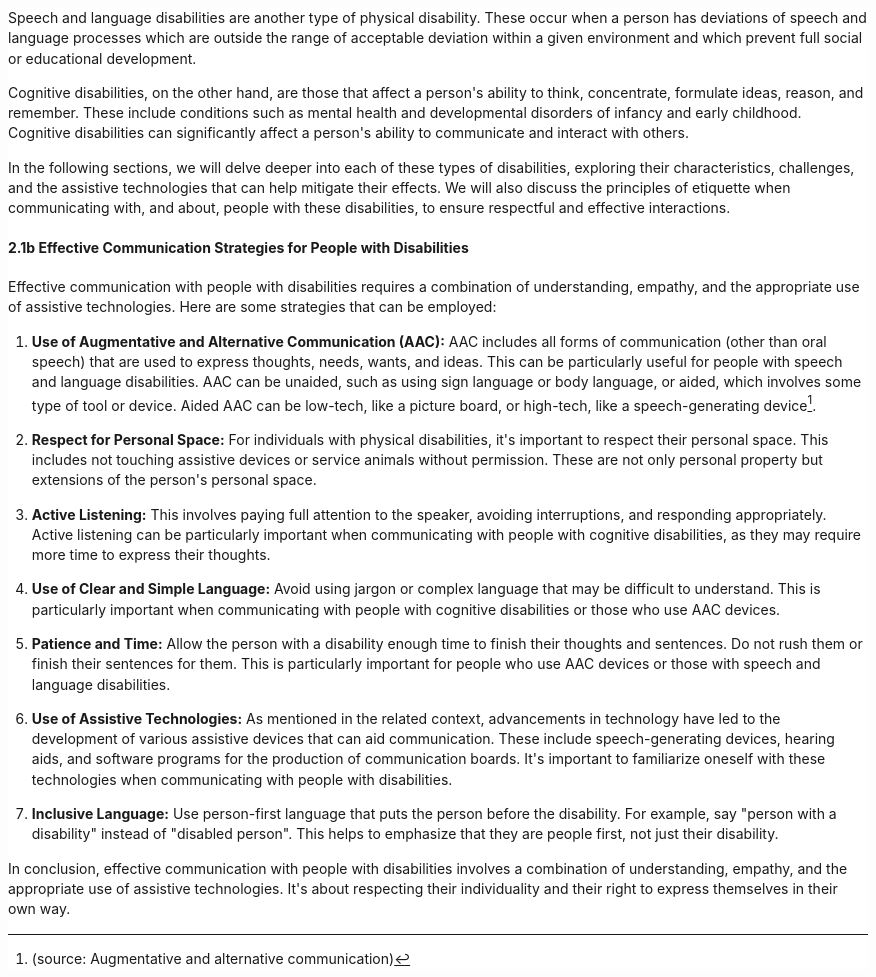 Speech and language disabilities are another type of physical disability. These occur when a person has deviations of speech and language processes which are outside the range of acceptable deviation within a given environment and which prevent full social or educational development.

Cognitive disabilities, on the other hand, are those that affect a person's ability to think, concentrate, formulate ideas, reason, and remember. These include conditions such as mental health and developmental disorders of infancy and early childhood. Cognitive disabilities can significantly affect a person's ability to communicate and interact with others.

In the following sections, we will delve deeper into each of these types of disabilities, exploring their characteristics, challenges, and the assistive technologies that can help mitigate their effects. We will also discuss the principles of etiquette when communicating with, and about, people with these disabilities, to ensure respectful and effective interactions.

#### 2.1b Effective Communication Strategies for People with Disabilities

Effective communication with people with disabilities requires a combination of understanding, empathy, and the appropriate use of assistive technologies. Here are some strategies that can be employed:

1. **Use of Augmentative and Alternative Communication (AAC):** AAC includes all forms of communication (other than oral speech) that are used to express thoughts, needs, wants, and ideas. This can be particularly useful for people with speech and language disabilities. AAC can be unaided, such as using sign language or body language, or aided, which involves some type of tool or device. Aided AAC can be low-tech, like a picture board, or high-tech, like a speech-generating device[^1^].

2. **Respect for Personal Space:** For individuals with physical disabilities, it's important to respect their personal space. This includes not touching assistive devices or service animals without permission. These are not only personal property but extensions of the person's personal space.

3. **Active Listening:** This involves paying full attention to the speaker, avoiding interruptions, and responding appropriately. Active listening can be particularly important when communicating with people with cognitive disabilities, as they may require more time to express their thoughts.

4. **Use of Clear and Simple Language:** Avoid using jargon or complex language that may be difficult to understand. This is particularly important when communicating with people with cognitive disabilities or those who use AAC devices.

5. **Patience and Time:** Allow the person with a disability enough time to finish their thoughts and sentences. Do not rush them or finish their sentences for them. This is particularly important for people who use AAC devices or those with speech and language disabilities.

6. **Use of Assistive Technologies:** As mentioned in the related context, advancements in technology have led to the development of various assistive devices that can aid communication. These include speech-generating devices, hearing aids, and software programs for the production of communication boards. It's important to familiarize oneself with these technologies when communicating with people with disabilities.

7. **Inclusive Language:** Use person-first language that puts the person before the disability. For example, say "person with a disability" instead of "disabled person". This helps to emphasize that they are people first, not just their disability.

In conclusion, effective communication with people with disabilities involves a combination of understanding, empathy, and the appropriate use of assistive technologies. It's about respecting their individuality and their right to express themselves in their own way.


[^1^]: (source: Augmentative and alternative communication)
[^1^]: [Previous Section]
[^2^]: [Related Context]
[^3^]: [Computer Accessibility]
[^1^]: Beukelman, D., & Mirenda, P. (2013). Augmentative and alternative communication: Supporting children and adults with complex communication needs. Paul H. Brookes Publishing Company.
[^2^]: United Spinal Association. (n.d.). Disability Etiquette. Retrieved from https://unitedspinal.org/pdf/DisabilityEtiquette.pdf
[^1^]: Saling, S. (2010). Designing for the ALS Residence. Neurology Now, 6(5), 27–29.
[^2^]: Geilfuss, J. (2012). My Voice: Living with ALS. Neurology Now, 8(5), 14–15.